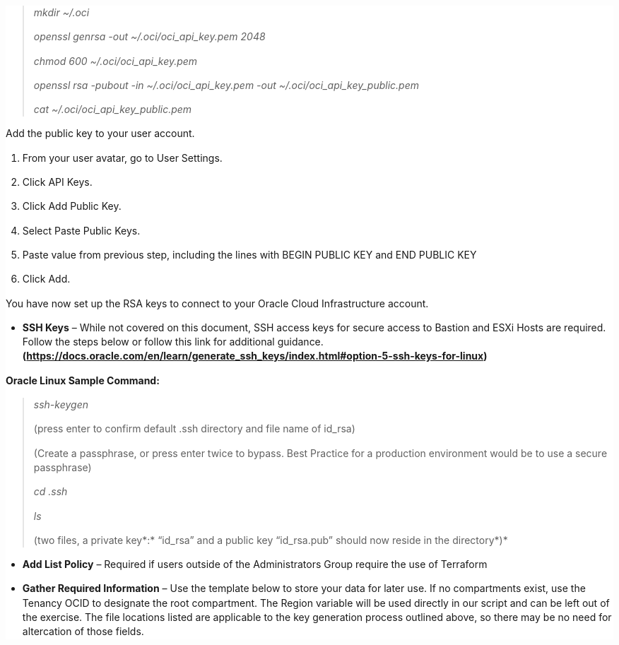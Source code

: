 >*mkdir \~/.oci*
>
>*openssl genrsa -out \~/.oci/oci_api_key.pem 2048*
>
>*chmod 600 \~/.oci/oci_api_key.pem*
>
>*openssl rsa -pubout -in \~/.oci/oci_api_key.pem -out ~/.oci/oci_api_key_public.pem*
>
>*cat \~/.oci/oci_api_key_public.pem*

Add the public key to your user account.

1.  From your user avatar, go to User Settings.

2.  Click API Keys.

3.  Click Add Public Key.

4.  Select Paste Public Keys.

5.  Paste value from previous step, including the lines with BEGIN
    PUBLIC KEY and END PUBLIC KEY

6.  Click Add.

You have now set up the RSA keys to connect to your Oracle Cloud
Infrastructure account.

-   **SSH Keys** – While not covered on this document, SSH access keys
    for secure access to Bastion and ESXi Hosts are required. Follow the
    steps below or follow this link for additional guidance.
    **(<https://docs.oracle.com/en/learn/generate_ssh_keys/index.html#option-5-ssh-keys-for-linux>)**

**Oracle Linux Sample Command:**

>*ssh-keygen*
>
>(press enter to confirm default .ssh directory and file name of id_rsa)
>
>(Create a passphrase, or press enter twice to bypass. Best Practice for
>a production environment would be to use a secure passphrase)
>
>*cd .ssh*
>
>*ls*
>
>(two files, a private key*:* “id_rsa” and a public key “id_rsa.pub”
>should now reside in the directory*)*

-   **Add List Policy** – Required if users outside of the
    Administrators Group require the use of Terraform

-   **Gather Required Information** – Use the template below to store
    your data for later use. If no compartments exist, use the Tenancy
    OCID to designate the root compartment. The Region variable will be
    used directly in our script and can be left out of the exercise. The
    file locations listed are applicable to the key generation process
    outlined above, so there may be no need for altercation of those
    fields.
